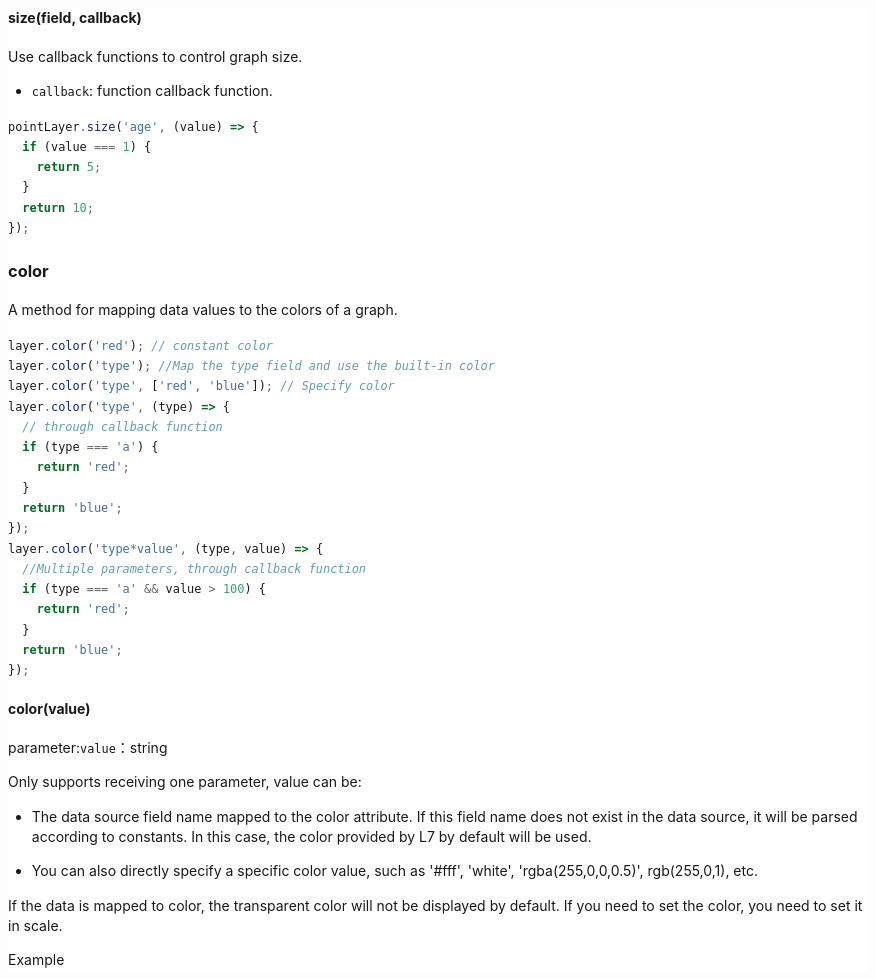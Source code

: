 #### size(field, callback)

Use callback functions to control graph size.

* `callback`: function callback function.

```javascript
pointLayer.size('age', (value) => {
  if (value === 1) {
    return 5;
  }
  return 10;
});
```

### color

A method for mapping data values ​​to the colors of a graph.

```javascript
layer.color('red'); // constant color
layer.color('type'); //Map the type field and use the built-in color
layer.color('type', ['red', 'blue']); // Specify color
layer.color('type', (type) => {
  // through callback function
  if (type === 'a') {
    return 'red';
  }
  return 'blue';
});
layer.color('type*value', (type, value) => {
  //Multiple parameters, through callback function
  if (type === 'a' && value > 100) {
    return 'red';
  }
  return 'blue';
});
```

#### color(value)

parameter:`value`：string

Only supports receiving one parameter, value can be:

* The data source field name mapped to the color attribute. If this field name does not exist in the data source, it will be parsed according to constants. In this case, the color provided by L7 by default will be used.

* You can also directly specify a specific color value, such as '#fff', 'white', 'rgba(255,0,0,0.5)', rgb(255,0,1), etc.

If the data is mapped to color, the transparent color will not be displayed by default. If you need to set the color, you need to set it in scale.

Example
